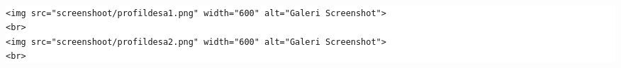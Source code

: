     <img src="screenshoot/profildesa1.png" width="600" alt="Galeri Screenshot">
    <br>
    <img src="screenshoot/profildesa2.png" width="600" alt="Galeri Screenshot">
    <br>